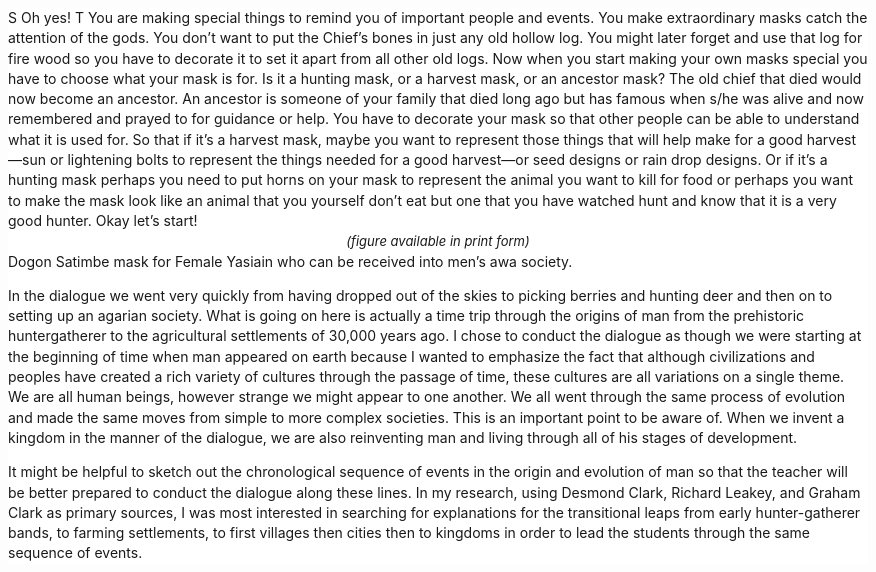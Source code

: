 <td>
S
</td>
<td>
Oh yes!
</td>
</tr>
<tr>
<td>
T
</td>
<td>
You are making special things to remind you of important people and events. You make extraordinary masks catch the attention of the gods. You don’t want to put the Chief’s bones in just any old hollow log. You might later forget and use that log for fire wood so you have to decorate it to set it apart from all other old logs. Now when you start making your own masks special you have to choose what your mask is for. Is it a hunting mask, or a harvest mask, or an ancestor mask? The old chief that died would now become an ancestor. An ancestor is someone of your family that died long ago but has famous when s/he was alive and now remembered and prayed to for guidance or help.
</td>
</tr>
</table>
You have to decorate your mask so that other people can be able to understand what it is used for. So that if it’s a harvest mask, maybe you want to represent those things that will help make for a good harvest—sun or lightening bolts to represent the things needed for a good harvest—or seed designs or rain drop designs. Or if it’s a hunting mask perhaps you need to put horns on your mask to represent the animal you want to kill for food or perhaps you want to make the mask look like an animal that you yourself don’t eat but one that you have watched hunt and know that it is a
<i>
</i>
very good hunter. Okay let’s start!
<center>
<i>
<font size="-1">
(figure available in print form)
</font>
</i>
</center>
Dogon Satimbe mask for Female Yasiain who can be received into men’s awa society.
<p>
In the dialogue we went very quickly from having dropped out of the skies to picking berries and hunting deer and then on to setting up an agarian society. What is going on here is actually a time trip through the origins of man from the prehistoric huntergatherer to the agricultural settlements of 30,000 years ago. I chose to conduct the dialogue as though we were starting at the beginning of time when man appeared on earth because I wanted to emphasize the fact that although civilizations and peoples have created a rich variety of cultures through the passage of time, these cultures are all variations on a single theme. We are all human beings, however strange we might appear to one another. We all went through the same process of evolution and made the same moves from simple to more complex societies. This is an important point to be aware of. When we invent a kingdom in the manner of the dialogue, we are also reinventing man and living through all of his stages of development.
</p>
<p>
It might be helpful to sketch out the chronological sequence of events in the origin and evolution of man so that the teacher will be better prepared to conduct the dialogue along these lines. In my research, using Desmond Clark, Richard Leakey, and Graham Clark as primary sources, I was most interested in searching for explanations for the transitional leaps from early hunter-gatherer bands, to farming settlements, to first villages then cities then to kingdoms in order to lead the students through the same sequence of events.
</p>
<p>
